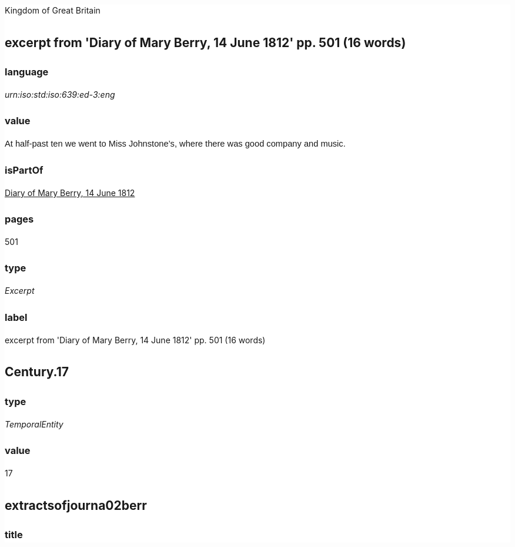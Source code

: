 
Kingdom of Great Britain

## excerpt from 'Diary of Mary Berry, 14 June 1812' pp. 501 (16 words)

### language


*urn:iso:std:iso:639:ed-3:eng*

### value


<p><span style="font-size: 11.0pt; line-height: 115%; font-family: 'Calibri',sans-serif; mso-ascii-theme-font: minor-latin; mso-fareast-font-family: Calibri; mso-fareast-theme-font: minor-latin; mso-hansi-theme-font: minor-latin; mso-bidi-font-family: 'Times New Roman'; mso-bidi-theme-font: minor-bidi; mso-ansi-language: EN-GB; mso-fareast-language: EN-US; mso-bidi-language: AR-SA;">At half-past ten we went to Miss Johnstone&rsquo;s, where there was good company and music.</span></p>

### isPartOf


[Diary of Mary Berry, 14 June 1812](#Diary-of-Mary-Berry-14-June-1812)

### pages


501

### type


*Excerpt*

### label


excerpt from 'Diary of Mary Berry, 14 June 1812' pp. 501 (16 words)

## Century.17

### type


*TemporalEntity*

### value


17

## extractsofjourna02berr

### title
